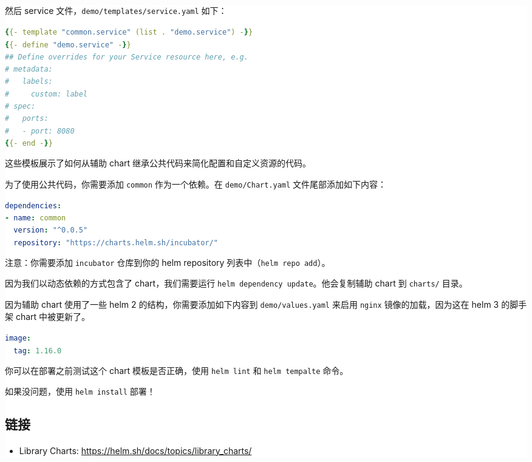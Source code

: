 然后 service 文件，`demo/templates/service.yaml` 如下：

```yaml
{{- template "common.service" (list . "demo.service") -}}
{{- define "demo.service" -}}
## Define overrides for your Service resource here, e.g.
# metadata:
#   labels:
#     custom: label
# spec:
#   ports:
#   - port: 8080
{{- end -}}
```

这些模板展示了如何从辅助 chart 继承公共代码来简化配置和自定义资源的代码。

为了使用公共代码，你需要添加 `common` 作为一个依赖。在 `demo/Chart.yaml` 文件尾部添加如下内容：

```yaml
dependencies:
- name: common
  version: "^0.0.5"
  repository: "https://charts.helm.sh/incubator/"
```

注意：你需要添加 `incubator` 仓库到你的 helm repository 列表中（`helm repo add`）。

因为我们以动态依赖的方式包含了 chart，我们需要运行 `helm dependency update`。他会复制辅助 chart 到 `charts/` 目录。

因为辅助 chart 使用了一些 helm 2 的结构，你需要添加如下内容到 `demo/values.yaml` 来启用 `nginx` 镜像的加载，因为这在 helm 3 的脚手架 chart 中被更新了。

```yaml
image:
  tag: 1.16.0
```

你可以在部署之前测试这个 chart 模板是否正确，使用 `helm lint` 和 `helm tempalte` 命令。

如果没问题，使用 `helm install` 部署！

## 链接

- Library Charts: <https://helm.sh/docs/topics/library_charts/>
